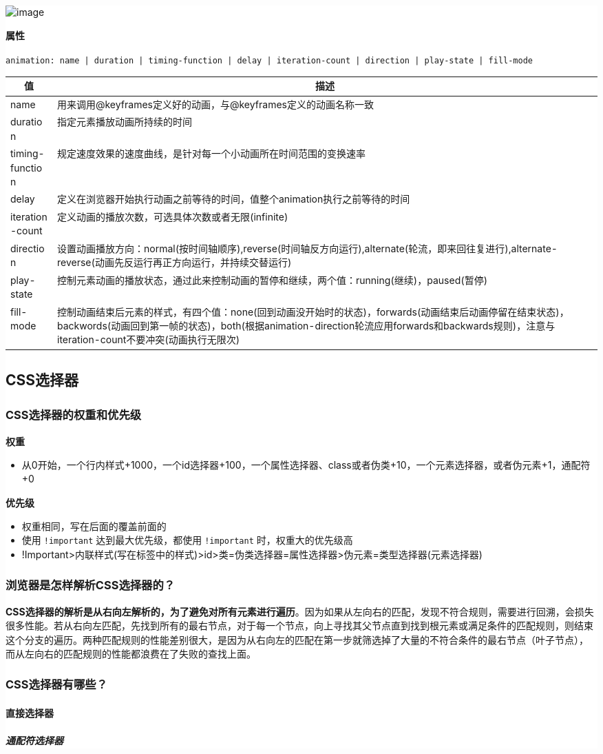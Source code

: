 ![image](https://p1-jj.byteimg.com/tos-cn-i-t2oaga2asx/gold-user-assets/2018/6/3/163c4261137cc7df~tplv-t2oaga2asx-watermark.awebp)

**属性**

`animation: name | duration | timing-function | delay | iteration-count | direction | play-state | fill-mode`

| 值              | 描述                                                         |
| --------------- | ------------------------------------------------------------ |
| name            | 用来调用@keyframes定义好的动画，与@keyframes定义的动画名称一致 |
| duration        | 指定元素播放动画所持续的时间                                 |
| timing-function | 规定速度效果的速度曲线，是针对每一个小动画所在时间范围的变换速率 |
| delay           | 定义在浏览器开始执行动画之前等待的时间，值整个animation执行之前等待的时间 |
| iteration-count | 定义动画的播放次数，可选具体次数或者无限(infinite)           |
| direction       | 设置动画播放方向：normal(按时间轴顺序),reverse(时间轴反方向运行),alternate(轮流，即来回往复进行),alternate-reverse(动画先反运行再正方向运行，并持续交替运行) |
| play-state      | 控制元素动画的播放状态，通过此来控制动画的暂停和继续，两个值：running(继续)，paused(暂停) |
| fill-mode       | 控制动画结束后元素的样式，有四个值：none(回到动画没开始时的状态)，forwards(动画结束后动画停留在结束状态)，backwords(动画回到第一帧的状态)，both(根据animation-direction轮流应用forwards和backwards规则)，注意与iteration-count不要冲突(动画执行无限次) |





## CSS选择器

### CSS选择器的权重和优先级

**权重**

- 从0开始，一个行内样式+1000，一个id选择器+100，一个属性选择器、class或者伪类+10，一个元素选择器，或者伪元素+1，通配符+0

**优先级**

- 权重相同，写在后面的覆盖前面的
- 使用 `!important` 达到最大优先级，都使用 `!important` 时，权重大的优先级高
- !Important>内联样式(写在标签中的样式)>id>类=伪类选择器=属性选择器>伪元素=类型选择器(元素选择器)



### 浏览器是怎样解析CSS选择器的？

**CSS选择器的解析是从右向左解析的，为了避免对所有元素进行遍历**。因为如果从左向右的匹配，发现不符合规则，需要进行回溯，会损失很多性能。若从右向左匹配，先找到所有的最右节点，对于每一个节点，向上寻找其父节点直到找到根元素或满足条件的匹配规则，则结束这个分支的遍历。两种匹配规则的性能差别很大，是因为从右向左的匹配在第一步就筛选掉了大量的不符合条件的最右节点（叶子节点），而从左向右的匹配规则的性能都浪费在了失败的查找上面。



### CSS选择器有哪些？

#### 直接选择器

##### 通配符选择器
